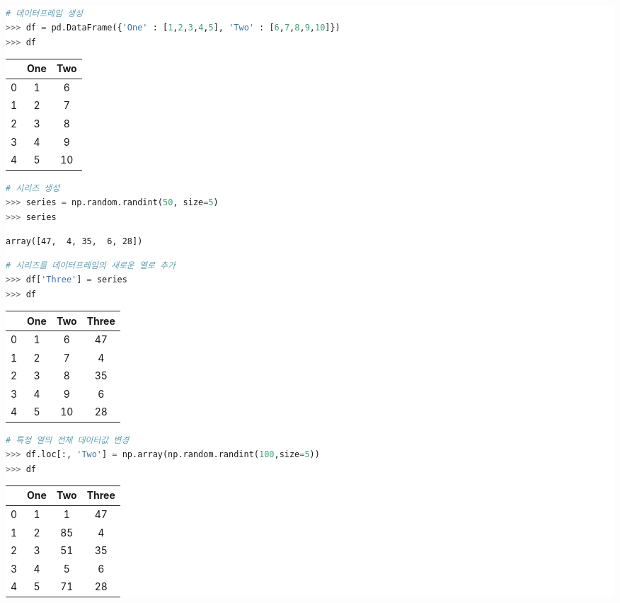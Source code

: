```Python  
# 데이터프레임 생성
>>> df = pd.DataFrame({'One' : [1,2,3,4,5], 'Two' : [6,7,8,9,10]})
>>> df
```

 | | One | Two  
 |-|:---:|:---:  
 0 | 1 | 6  
 1 | 2 | 7  
 2 | 3 | 8  
 3 | 4 | 9  
 4 | 5 | 10  

```Python
# 시리즈 생성
>>> series = np.random.randint(50, size=5)
>>> series
```

```
array([47,  4, 35,  6, 28])
```  

```Python
# 시리즈를 데이터프레임의 새로운 열로 추가
>>> df['Three'] = series  
>>> df
```  

 | | One | Two | Three  
 |-|:---:|:---:|:-----:  
 0 | 1 | 6 | 47   
 1 | 2 | 7 | 4  
 2 | 3 | 8 | 35  
 3 | 4 | 9 | 6  
 4 | 5 | 10 | 28  

```Python
# 특정 열의 전체 데이터값 변경
>>> df.loc[:, 'Two'] = np.array(np.random.randint(100,size=5))
>>> df
```  

| | One | Two | Three  
|-|:---:|:---:|:-----:  
0 | 1 | 1 | 47   
1 | 2 | 85 | 4  
2 | 3 | 51 | 35  
3 | 4 | 5 | 6  
4 | 5 | 71 | 28  
